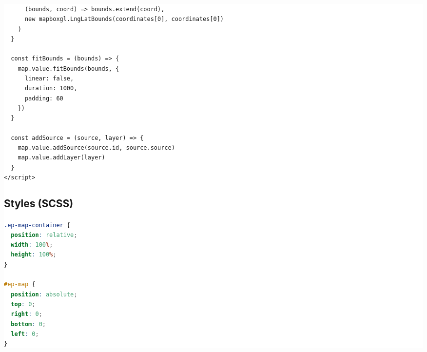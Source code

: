 ```vue
      (bounds, coord) => bounds.extend(coord),
      new mapboxgl.LngLatBounds(coordinates[0], coordinates[0])
    )
  }

  const fitBounds = (bounds) => {
    map.value.fitBounds(bounds, {
      linear: false,
      duration: 1000,
      padding: 60
    })
  }

  const addSource = (source, layer) => {
    map.value.addSource(source.id, source.source)
    map.value.addLayer(layer)
  }
</script>
```

## Styles (SCSS)

```scss
.ep-map-container {
  position: relative;
  width: 100%;
  height: 100%;
}

#ep-map {
  position: absolute;
  top: 0;
  right: 0;
  bottom: 0;
  left: 0;
}
```